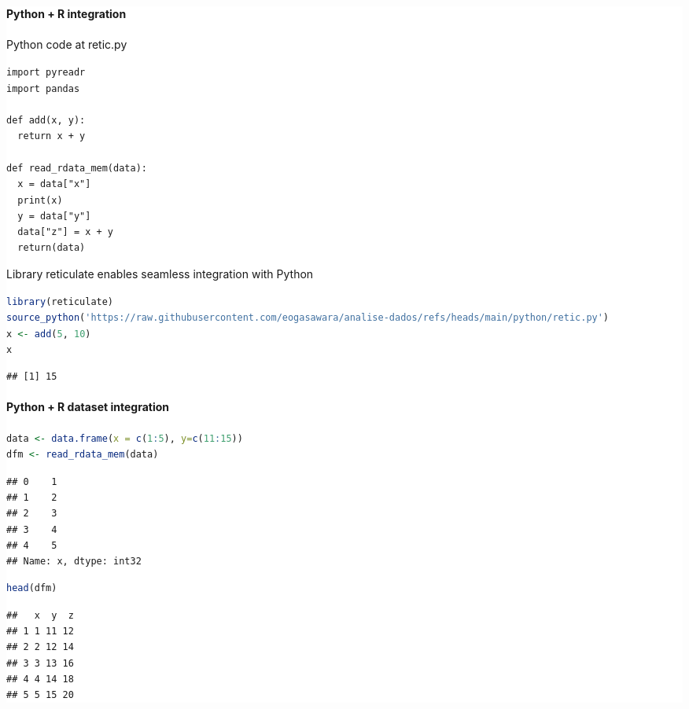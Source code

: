 #### Python + R integration


Python code at retic.py
```text
import pyreadr
import pandas

def add(x, y):
  return x + y

def read_rdata_mem(data):
  x = data["x"]
  print(x)
  y = data["y"]
  data["z"] = x + y
  return(data)
```

Library reticulate enables seamless integration with Python

``` r
library(reticulate)
source_python('https://raw.githubusercontent.com/eogasawara/analise-dados/refs/heads/main/python/retic.py')
x <- add(5, 10)
x
```

```
## [1] 15
```


#### Python + R dataset integration


``` r
data <- data.frame(x = c(1:5), y=c(11:15))
dfm <- read_rdata_mem(data)
```

```
## 0    1
## 1    2
## 2    3
## 3    4
## 4    5
## Name: x, dtype: int32
```

``` r
head(dfm)
```

```
##   x  y  z
## 1 1 11 12
## 2 2 12 14
## 3 3 13 16
## 4 4 14 18
## 5 5 15 20
```
